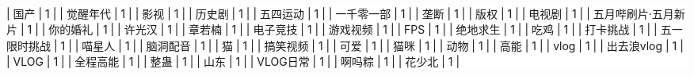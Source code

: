 | 国产 | 1 |
| 觉醒年代 | 1 |
| 影视 | 1 |
| 历史剧 | 1 |
| 五四运动 | 1 |
| 一千零一部 | 1 |
| 垄断 | 1 |
| 版权 | 1 |
| 电视剧 | 1 |
| 五月哔刷片·五月新片 | 1 |
| 你的婚礼 | 1 |
| 许光汉 | 1 |
| 章若楠 | 1 |
| 电子竞技 | 1 |
| 游戏视频 | 1 |
| FPS | 1 |
| 绝地求生 | 1 |
| 吃鸡 | 1 |
| 打卡挑战 | 1 |
| 五一限时挑战 | 1 |
| 喵星人 | 1 |
| 脑洞配音 | 1 |
| 猫 | 1 |
| 搞笑视频 | 1 |
| 可爱 | 1 |
| 猫咪 | 1 |
| 动物 | 1 |
| 高能 | 1 |
| vlog | 1 |
| 出去浪vlog | 1 |
| VLOG | 1 |
| 全程高能 | 1 |
| 整蛊 | 1 |
| 山东 | 1 |
| VLOG日常 | 1 |
| 啊吗粽 | 1 |
| 花少北 | 1 |